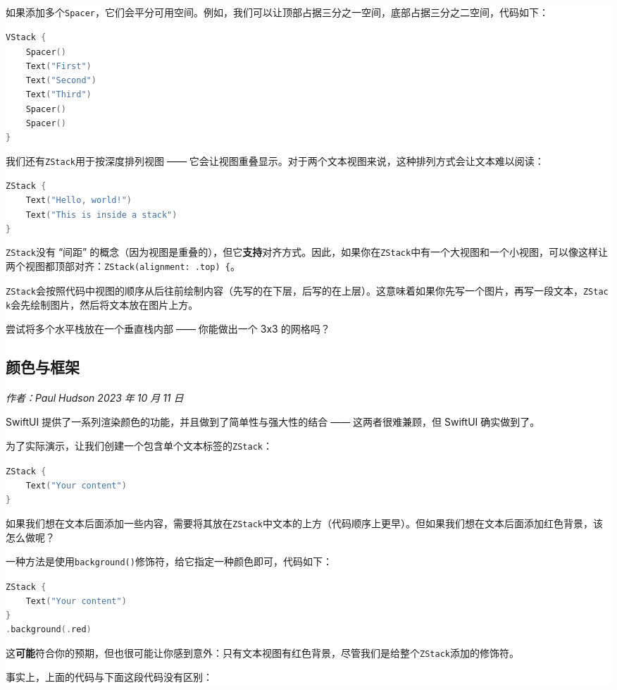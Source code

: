 如果添加多个`Spacer`，它们会平分可用空间。例如，我们可以让顶部占据三分之一空间，底部占据三分之二空间，代码如下：

```swift
VStack {
    Spacer()
    Text("First")
    Text("Second")
    Text("Third")
    Spacer()
    Spacer()
}
```

我们还有`ZStack`用于按深度排列视图 —— 它会让视图重叠显示。对于两个文本视图来说，这种排列方式会让文本难以阅读：

```swift
ZStack {
    Text("Hello, world!")
    Text("This is inside a stack")
}
```

`ZStack`没有 “间距” 的概念（因为视图是重叠的），但它**支持**对齐方式。因此，如果你在`ZStack`中有一个大视图和一个小视图，可以像这样让两个视图都顶部对齐：`ZStack(alignment: .top) {`。

`ZStack`会按照代码中视图的顺序从后往前绘制内容（先写的在下层，后写的在上层）。这意味着如果你先写一个图片，再写一段文本，`ZStack`会先绘制图片，然后将文本放在图片上方。

尝试将多个水平栈放在一个垂直栈内部 —— 你能做出一个 3x3 的网格吗？



## 颜色与框架

*作者：Paul Hudson 2023 年 10 月 11 日*

SwiftUI 提供了一系列渲染颜色的功能，并且做到了简单性与强大性的结合 —— 这两者很难兼顾，但 SwiftUI 确实做到了。

为了实际演示，让我们创建一个包含单个文本标签的`ZStack`：

```swift
ZStack {
    Text("Your content")
}
```

如果我们想在文本后面添加一些内容，需要将其放在`ZStack`中文本的上方（代码顺序上更早）。但如果我们想在文本后面添加红色背景，该怎么做呢？

一种方法是使用`background()`修饰符，给它指定一种颜色即可，代码如下：

```swift
ZStack {
    Text("Your content")
}
.background(.red)
```

这**可能**符合你的预期，但也很可能让你感到意外：只有文本视图有红色背景，尽管我们是给整个`ZStack`添加的修饰符。

事实上，上面的代码与下面这段代码没有区别：
